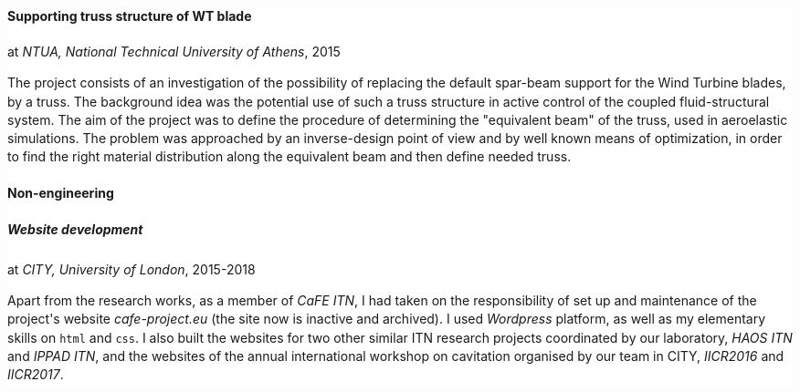 #### Supporting truss structure of WT blade
at _NTUA, National Technical University of Athens_, 2015

The project consists of an investigation of the possibility of replacing the default spar-beam support for the Wind Turbine blades, by a truss. The background idea was the potential use of such a truss structure in active control of the coupled fluid-structural system. The aim of the project was to define the procedure of determining the "equivalent beam" of the truss, used in aeroelastic simulations. The problem was approached by an inverse-design point of view and by well known means of optimization, in order to find the right material distribution along the equivalent beam and then define needed truss.

#### Non-engineering
##### Website development
at _CITY, University of London_, 2015-2018

Apart from the research works, as a member of _CaFE ITN_,  I had taken on the responsibility of set up and maintenance of the project's website _cafe-project.eu_ (the site now is inactive and archived). I used _Wordpress_ platform, as well as my elementary skills on `html` and `css`.
I also built the websites for two other similar ITN research projects coordinated by our laboratory, _HAOS ITN_ and _IPPAD ITN_, and the websites of the annual international workshop on cavitation organised by our team in CITY, _IICR2016_ and _IICR2017_.
